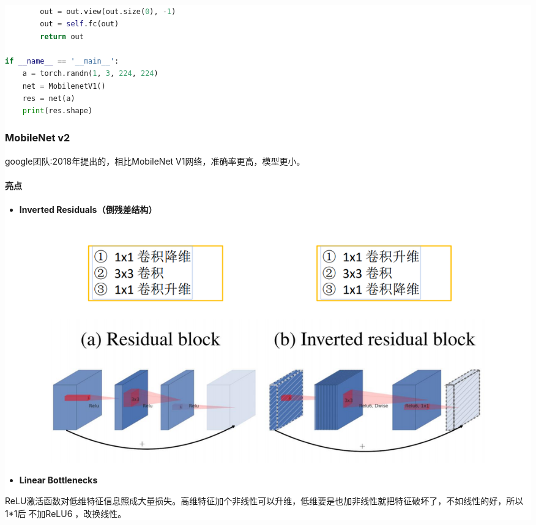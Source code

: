 ```python
        out = out.view(out.size(0), -1)
        out = self.fc(out)
        return out

if __name__ == '__main__':
    a = torch.randn(1, 3, 224, 224)
    net = MobilenetV1()
    res = net(a)
    print(res.shape)

```

### MobileNet v2

google团队:2018年提出的，相比MobileNet V1网络，准确率更高，模型更小。

#### 亮点

- **Inverted Residuals（倒残差结构）**

![image-20220210235333583](../images/mobileNet/image-20220210235333583.png)

- **Linear Bottlenecks**

ReLU激活函数对低维特征信息照成大量损失。高维特征加个非线性可以升维，低维要是也加非线性就把特征破坏了，不如线性的好，所以1*1后 不加ReLU6 ，改换线性。
